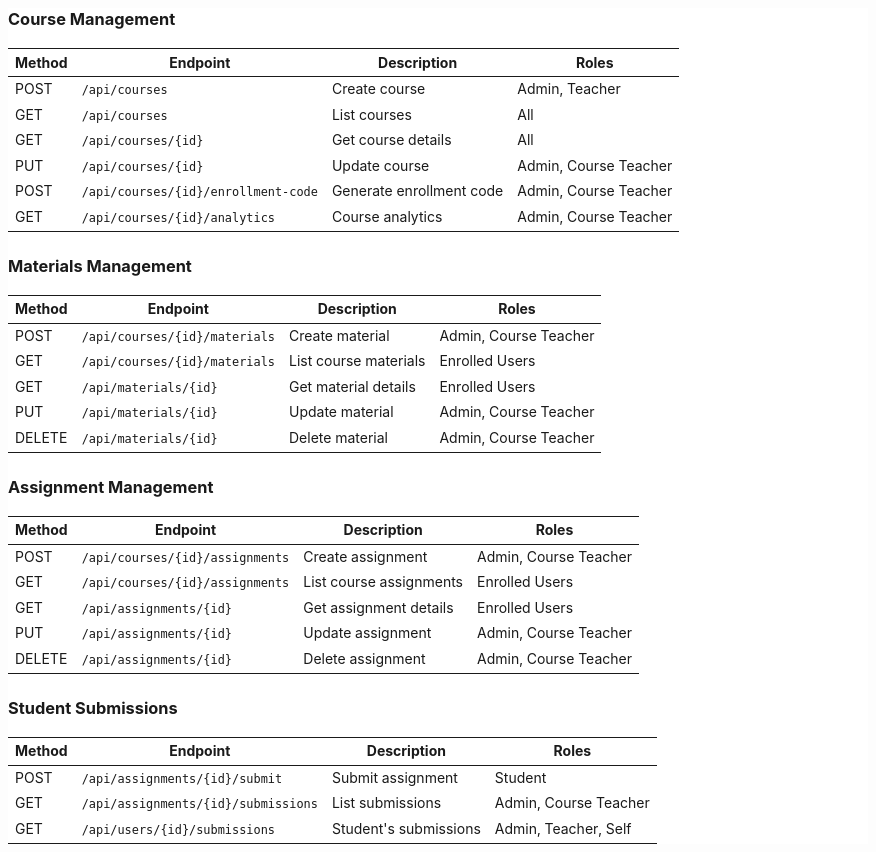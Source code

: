 ### Course Management

| Method | Endpoint | Description | Roles |
|--------|----------|-------------|-------|
| POST | `/api/courses` | Create course | Admin, Teacher |
| GET | `/api/courses` | List courses | All |
| GET | `/api/courses/{id}` | Get course details | All |
| PUT | `/api/courses/{id}` | Update course | Admin, Course Teacher |
| POST | `/api/courses/{id}/enrollment-code` | Generate enrollment code | Admin, Course Teacher |
| GET | `/api/courses/{id}/analytics` | Course analytics | Admin, Course Teacher |

### Materials Management

| Method | Endpoint | Description | Roles |
|--------|----------|-------------|-------|
| POST | `/api/courses/{id}/materials` | Create material | Admin, Course Teacher |
| GET | `/api/courses/{id}/materials` | List course materials | Enrolled Users |
| GET | `/api/materials/{id}` | Get material details | Enrolled Users |
| PUT | `/api/materials/{id}` | Update material | Admin, Course Teacher |
| DELETE | `/api/materials/{id}` | Delete material | Admin, Course Teacher |

### Assignment Management

| Method | Endpoint | Description | Roles |
|--------|----------|-------------|-------|
| POST | `/api/courses/{id}/assignments` | Create assignment | Admin, Course Teacher |
| GET | `/api/courses/{id}/assignments` | List course assignments | Enrolled Users |
| GET | `/api/assignments/{id}` | Get assignment details | Enrolled Users |
| PUT | `/api/assignments/{id}` | Update assignment | Admin, Course Teacher |
| DELETE | `/api/assignments/{id}` | Delete assignment | Admin, Course Teacher |

### Student Submissions

| Method | Endpoint | Description | Roles |
|--------|----------|-------------|-------|
| POST | `/api/assignments/{id}/submit` | Submit assignment | Student |
| GET | `/api/assignments/{id}/submissions` | List submissions | Admin, Course Teacher |
| GET | `/api/users/{id}/submissions` | Student's submissions | Admin, Teacher, Self |
